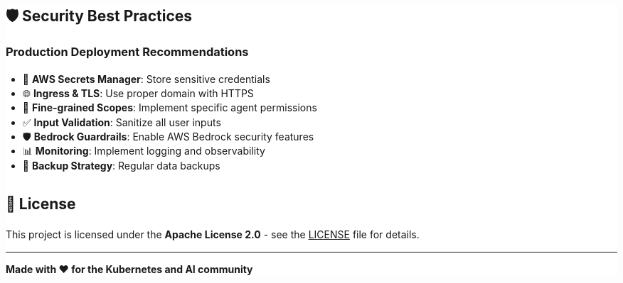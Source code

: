 ## 🛡️ Security Best Practices

### Production Deployment Recommendations

- 🔐 **AWS Secrets Manager**: Store sensitive credentials
- 🌐 **Ingress & TLS**: Use proper domain with HTTPS
- 🎯 **Fine-grained Scopes**: Implement specific agent permissions
- ✅ **Input Validation**: Sanitize all user inputs
- 🛡️ **Bedrock Guardrails**: Enable AWS Bedrock security features
- 📊 **Monitoring**: Implement logging and observability
- 🔄 **Backup Strategy**: Regular data backups

## 📄 License

This project is licensed under the **Apache License 2.0** - see the [LICENSE](LICENSE) file for details.

---

**Made with ❤️ for the Kubernetes and AI community**